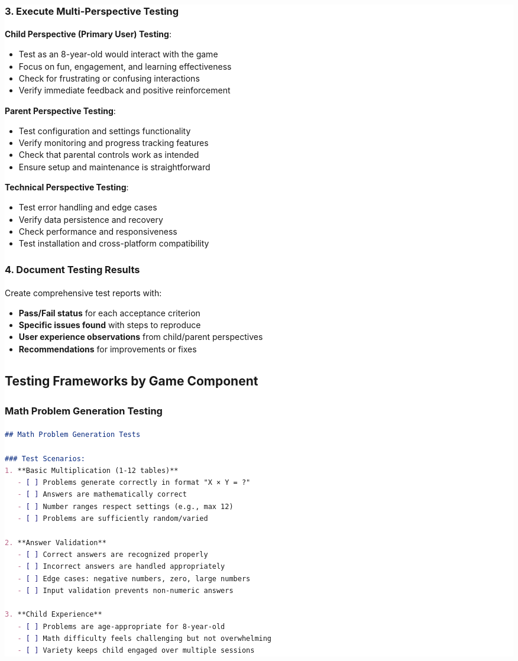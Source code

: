 ### 3. Execute Multi-Perspective Testing

**Child Perspective (Primary User) Testing**:
- Test as an 8-year-old would interact with the game
- Focus on fun, engagement, and learning effectiveness
- Check for frustrating or confusing interactions
- Verify immediate feedback and positive reinforcement

**Parent Perspective Testing**:
- Test configuration and settings functionality
- Verify monitoring and progress tracking features
- Check that parental controls work as intended
- Ensure setup and maintenance is straightforward

**Technical Perspective Testing**:
- Test error handling and edge cases
- Verify data persistence and recovery
- Check performance and responsiveness
- Test installation and cross-platform compatibility

### 4. Document Testing Results
Create comprehensive test reports with:
- **Pass/Fail status** for each acceptance criterion
- **Specific issues found** with steps to reproduce
- **User experience observations** from child/parent perspectives
- **Recommendations** for improvements or fixes

## Testing Frameworks by Game Component

### Math Problem Generation Testing
```markdown
## Math Problem Generation Tests

### Test Scenarios:
1. **Basic Multiplication (1-12 tables)**
   - [ ] Problems generate correctly in format "X × Y = ?"
   - [ ] Answers are mathematically correct
   - [ ] Number ranges respect settings (e.g., max 12)
   - [ ] Problems are sufficiently random/varied

2. **Answer Validation** 
   - [ ] Correct answers are recognized properly
   - [ ] Incorrect answers are handled appropriately
   - [ ] Edge cases: negative numbers, zero, large numbers
   - [ ] Input validation prevents non-numeric answers

3. **Child Experience**
   - [ ] Problems are age-appropriate for 8-year-old
   - [ ] Math difficulty feels challenging but not overwhelming
   - [ ] Variety keeps child engaged over multiple sessions
```
